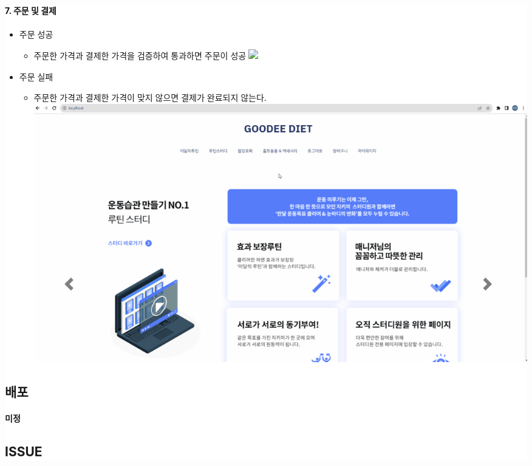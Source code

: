 
  ####   7. 주문 및 결제
  - 주문 성공
    - 주문한 가격과 결제한 가격을 검증하여 통과하면 주문이 성공
      <img src="src/main/webapp/resources/gif/order/order_success.gif">
    
  - 주문 실패
    - 주문한 가격과 결제한 가격이 맞지 않으면 결제가 완료되지 않는다.
      <img src="src/main/webapp/resources/gif/order/order_fail.gif">
  
  
## 배포
**미정**

## ISSUE
  
